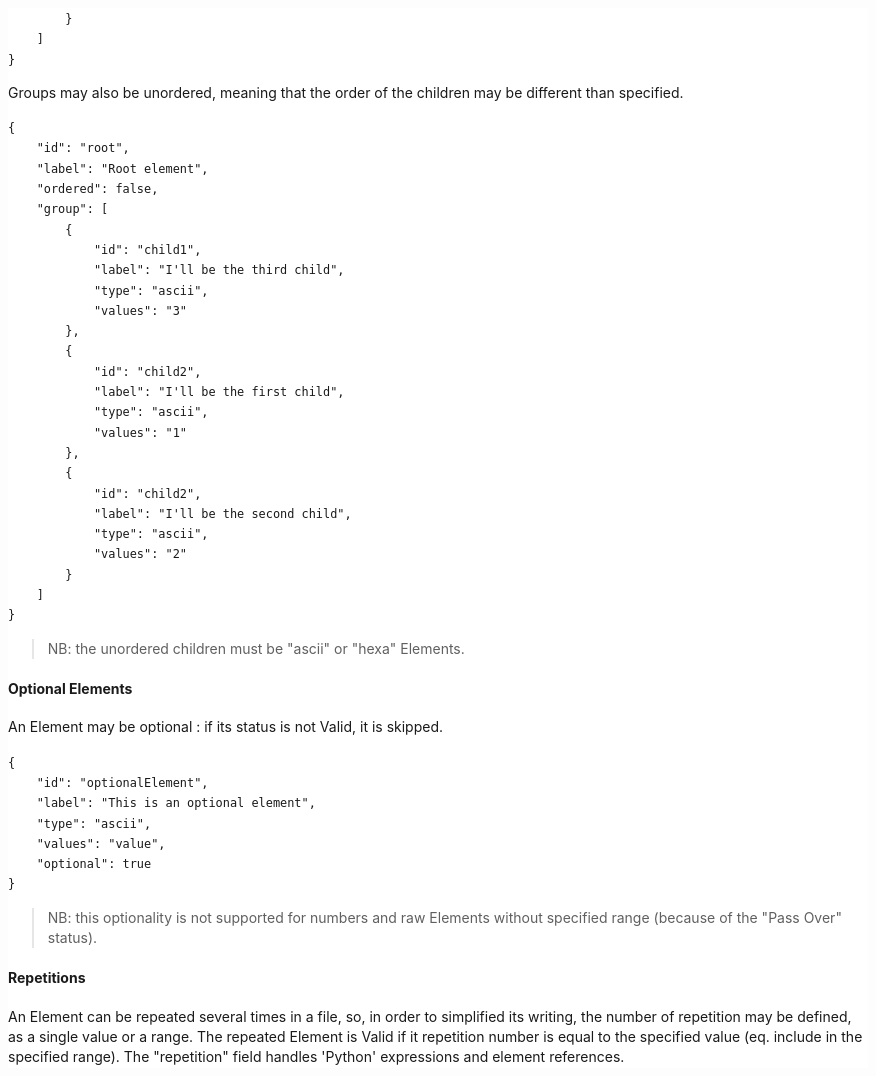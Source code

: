 			}
		]
	}

Groups may also be unordered, meaning that the order of the children may be different than specified.

	{
		"id": "root",
		"label": "Root element",
		"ordered": false,
		"group": [
			{
				"id": "child1",
				"label": "I'll be the third child",
				"type": "ascii",
				"values": "3"
			}, 
			{
				"id": "child2",
				"label": "I'll be the first child",
				"type": "ascii",
				"values": "1"
			}, 
			{
				"id": "child2",
				"label": "I'll be the second child",
				"type": "ascii",
				"values": "2"
			}
		]
	}

> NB: the unordered children must be "ascii" or "hexa" Elements.


#### Optional Elements
An Element may be optional : if its status is not Valid, it is skipped.

	{
		"id": "optionalElement",
		"label": "This is an optional element",
		"type": "ascii",
		"values": "value",
		"optional": true
	}

> NB: this optionality is not supported for numbers and raw Elements without specified range (because of the "Pass Over" status).


#### Repetitions
An Element can be repeated several times in a file, so, in order to simplified its writing, the number of repetition may be defined, as a single value or a range. The repeated Element is Valid if it repetition number is equal to the specified value (eq. include in the specified range). The "repetition" field handles 'Python' expressions and element references.
